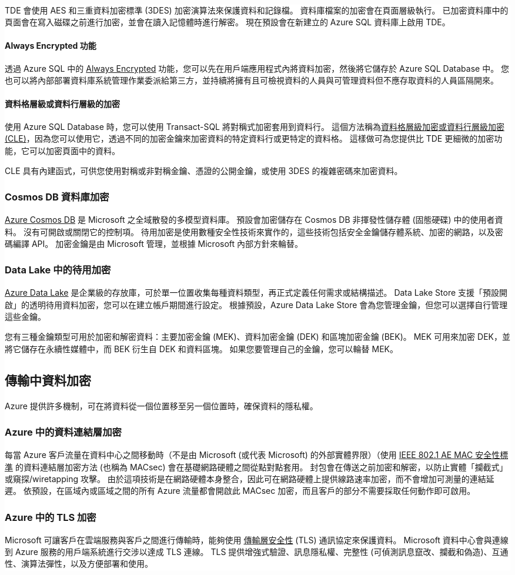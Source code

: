 TDE 會使用 AES 和三重資料加密標準 (3DES) 加密演算法來保護資料和記錄檔。 資料庫檔案的加密會在頁面層級執行。 已加密資料庫中的頁面會在寫入磁碟之前進行加密，並會在讀入記憶體時進行解密。 現在預設會在新建立的 Azure SQL 資料庫上啟用 TDE。

#### <a name="always-encrypted-feature"></a>Always Encrypted 功能

透過 Azure SQL 中的 [Always Encrypted](https://docs.microsoft.com/sql/relational-databases/security/encryption/always-encrypted-database-engine) 功能，您可以先在用戶端應用程式內將資料加密，然後將它儲存於 Azure SQL Database 中。 您也可以將內部部署資料庫系統管理作業委派給第三方，並持續將擁有且可檢視資料的人員與可管理資料但不應存取資料的人員區隔開來。

#### <a name="cell-level-or-column-level-encryption"></a>資料格層級或資料行層級的加密

使用 Azure SQL Database 時，您可以使用 Transact-SQL 將對稱式加密套用到資料行。 這個方法稱為[資料格層級加密或資料行層級加密 (CLE)](/sql/relational-databases/security/encryption/encrypt-a-column-of-data)，因為您可以使用它，透過不同的加密金鑰來加密資料的特定資料行或更特定的資料格。 這樣做可為您提供比 TDE 更細微的加密功能，它可以加密頁面中的資料。

CLE 具有內建函式，可供您使用對稱或非對稱金鑰、憑證的公開金鑰，或使用 3DES 的複雜密碼來加密資料。

### <a name="cosmos-db-database-encryption"></a>Cosmos DB 資料庫加密

[Azure Cosmos DB](../../cosmos-db/database-encryption-at-rest.md) 是 Microsoft 之全域散發的多模型資料庫。 預設會加密儲存在 Cosmos DB 非揮發性儲存體 (固態硬碟) 中的使用者資料。 沒有可開啟或關閉它的控制項。 待用加密是使用數種安全性技術來實作的，這些技術包括安全金鑰儲存體系統、加密的網路，以及密碼編譯 API。 加密金鑰是由 Microsoft 管理，並根據 Microsoft 內部方針來輪替。

### <a name="at-rest-encryption-in-data-lake"></a>Data Lake 中的待用加密

[Azure Data Lake](../../data-lake-store/data-lake-store-encryption.md) 是企業級的存放庫，可於單一位置收集每種資料類型，再正式定義任何需求或結構描述。 Data Lake Store 支援「預設開啟」的透明待用資料加密，您可以在建立帳戶期間進行設定。 根據預設，Azure Data Lake Store 會為您管理金鑰，但您可以選擇自行管理這些金鑰。

您有三種金鑰類型可用於加密和解密資料：主要加密金鑰 (MEK)、資料加密金鑰 (DEK) 和區塊加密金鑰 (BEK)。 MEK 可用來加密 DEK，並將它儲存在永續性媒體中，而 BEK 衍生自 DEK 和資料區塊。 如果您要管理自己的金鑰，您可以輪替 MEK。

## <a name="encryption-of-data-in-transit"></a>傳輸中資料加密

Azure 提供許多機制，可在將資料從一個位置移至另一個位置時，確保資料的隱私權。

### <a name="data-link-layer-encryption-in-azure"></a>Azure 中的資料連結層加密

每當 Azure 客戶流量在資料中心之間移動時（不是由 Microsoft (或代表 Microsoft) 的外部實體界限）（使用 [IEEE 802.1 AE MAC 安全性標準](https://1.ieee802.org/security/802-1ae/) 的資料連結層加密方法 (也稱為 MACsec) 會在基礎網路硬體之間從點對點套用。 封包會在傳送之前加密和解密，以防止實體「攔截式」或窺探/wiretapping 攻擊。 由於這項技術是在網路硬體本身整合，因此可在網路硬體上提供線路速率加密，而不會增加可測量的連結延遲。 依預設，在區域內或區域之間的所有 Azure 流量都會開啟此 MACsec 加密，而且客戶的部分不需要採取任何動作即可啟用。 

### <a name="tls-encryption-in-azure"></a>Azure 中的 TLS 加密

Microsoft 可讓客戶在雲端服務與客戶之間進行傳輸時，能夠使用 [傳輸層安全性](https://en.wikipedia.org/wiki/Transport_Layer_Security) (TLS) 通訊協定來保護資料。 Microsoft 資料中心會與連線到 Azure 服務的用戶端系統進行交涉以達成 TLS 連線。 TLS 提供增強式驗證、訊息隱私權、完整性 (可偵測訊息竄改、攔截和偽造)、互通性、演算法彈性，以及方便部署和使用。
